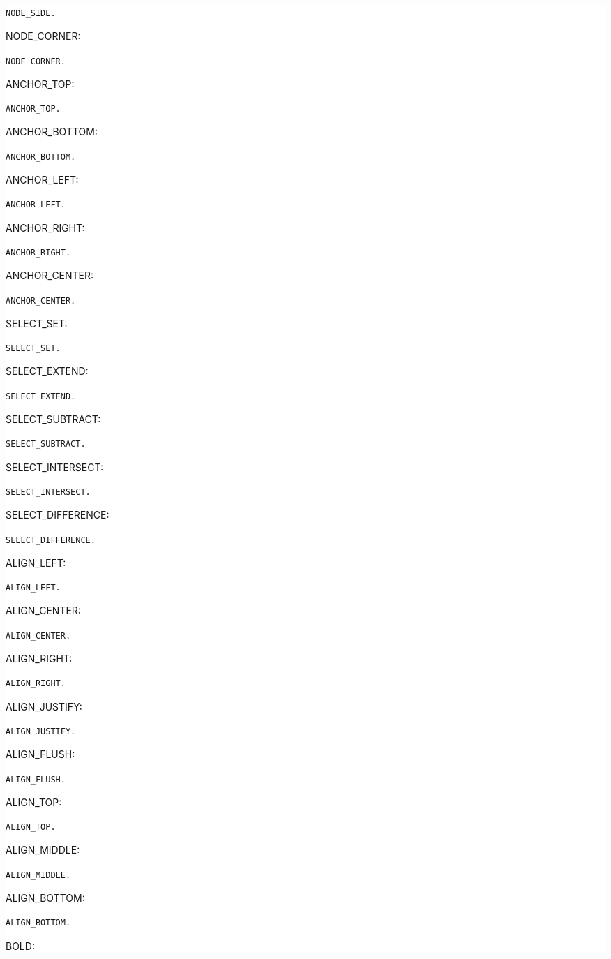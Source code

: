     NODE_SIDE.
NODE_CORNER:

    NODE_CORNER.
ANCHOR_TOP:

    ANCHOR_TOP.
ANCHOR_BOTTOM:

    ANCHOR_BOTTOM.
ANCHOR_LEFT:

    ANCHOR_LEFT.
ANCHOR_RIGHT:

    ANCHOR_RIGHT.
ANCHOR_CENTER:

    ANCHOR_CENTER.
SELECT_SET:

    SELECT_SET.
SELECT_EXTEND:

    SELECT_EXTEND.
SELECT_SUBTRACT:

    SELECT_SUBTRACT.
SELECT_INTERSECT:

    SELECT_INTERSECT.
SELECT_DIFFERENCE:

    SELECT_DIFFERENCE.
ALIGN_LEFT:

    ALIGN_LEFT.
ALIGN_CENTER:

    ALIGN_CENTER.
ALIGN_RIGHT:

    ALIGN_RIGHT.
ALIGN_JUSTIFY:

    ALIGN_JUSTIFY.
ALIGN_FLUSH:

    ALIGN_FLUSH.
ALIGN_TOP:

    ALIGN_TOP.
ALIGN_MIDDLE:

    ALIGN_MIDDLE.
ALIGN_BOTTOM:

    ALIGN_BOTTOM.
BOLD:
